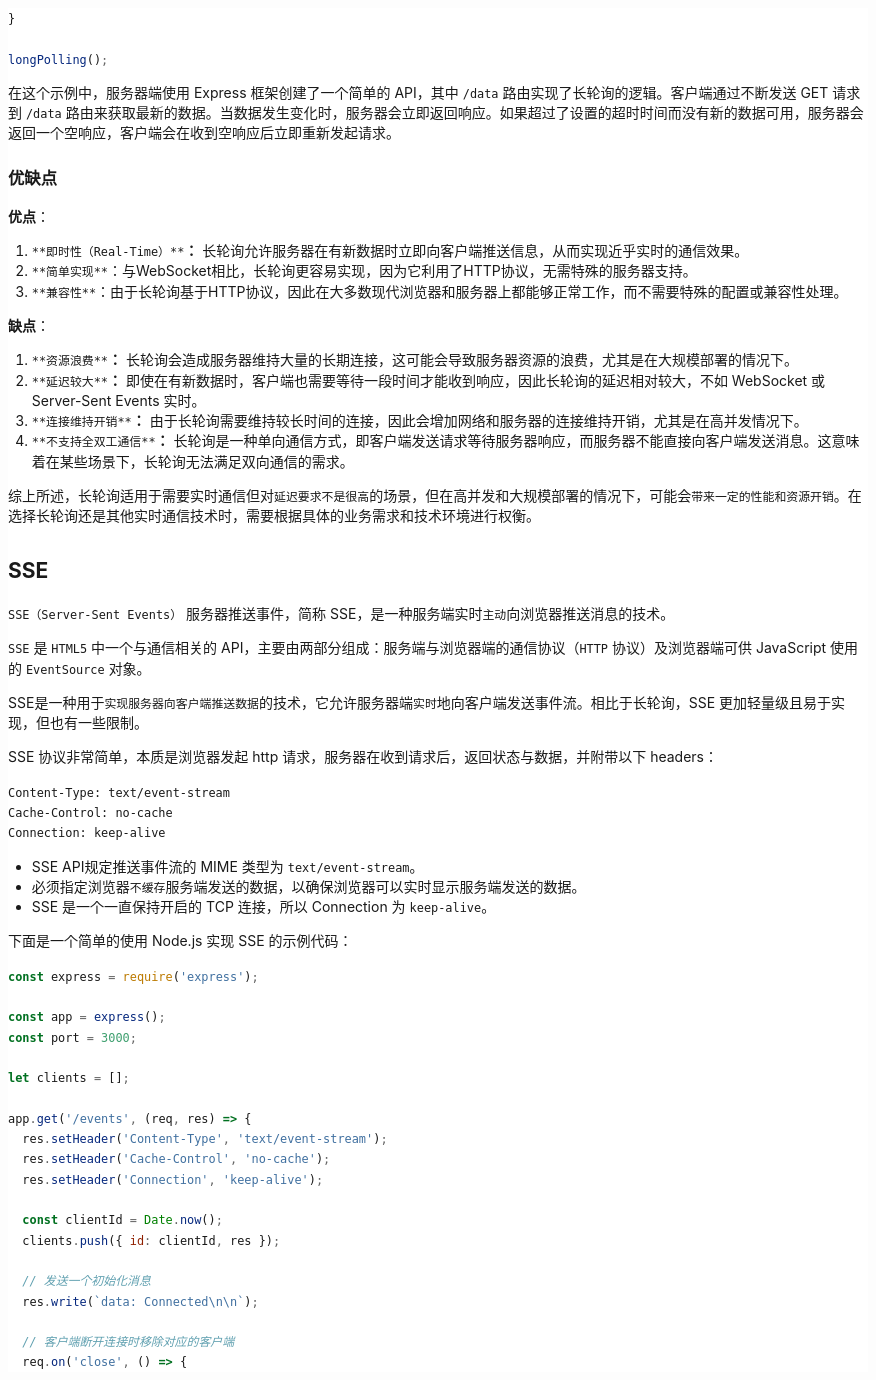 ```javascript
}

longPolling();
```

在这个示例中，服务器端使用 Express 框架创建了一个简单的 API，其中 `/data` 路由实现了长轮询的逻辑。客户端通过不断发送 GET 请求到 `/data` 路由来获取最新的数据。当数据发生变化时，服务器会立即返回响应。如果超过了设置的超时时间而没有新的数据可用，服务器会返回一个空响应，客户端会在收到空响应后立即重新发起请求。

### 优缺点
**优点**：

1. `**即时性（Real-Time）**`**：** 长轮询允许服务器在有新数据时立即向客户端推送信息，从而实现近乎实时的通信效果。
2. `**简单实现**`：与WebSocket相比，长轮询更容易实现，因为它利用了HTTP协议，无需特殊的服务器支持。
3. `**兼容性**`：由于长轮询基于HTTP协议，因此在大多数现代浏览器和服务器上都能够正常工作，而不需要特殊的配置或兼容性处理。

**缺点**：

1. `**资源浪费**`**：** 长轮询会造成服务器维持大量的长期连接，这可能会导致服务器资源的浪费，尤其是在大规模部署的情况下。
2. `**延迟较大**`**：** 即使在有新数据时，客户端也需要等待一段时间才能收到响应，因此长轮询的延迟相对较大，不如 WebSocket 或 Server-Sent Events 实时。
3. `**连接维持开销**`**：** 由于长轮询需要维持较长时间的连接，因此会增加网络和服务器的连接维持开销，尤其是在高并发情况下。
4. `**不支持全双工通信**`**：** 长轮询是一种单向通信方式，即客户端发送请求等待服务器响应，而服务器不能直接向客户端发送消息。这意味着在某些场景下，长轮询无法满足双向通信的需求。

综上所述，长轮询适用于需要实时通信但对`延迟要求不是很高`的场景，但在高并发和大规模部署的情况下，可能会`带来一定的性能和资源开销`。在选择长轮询还是其他实时通信技术时，需要根据具体的业务需求和技术环境进行权衡。

## SSE
`SSE（Server-Sent Events）` 服务器推送事件，简称 SSE，是一种服务端实时`主动`向浏览器推送消息的技术。

`SSE` 是 `HTML5` 中一个与通信相关的 API，主要由两部分组成：服务端与浏览器端的通信协议（`HTTP` 协议）及浏览器端可供 JavaScript 使用的 `EventSource` 对象。

SSE是一种用于`实现服务器向客户端推送数据`的技术，它允许服务器端`实时`地向客户端发送事件流。相比于长轮询，SSE 更加轻量级且易于实现，但也有一些限制。

SSE 协议非常简单，本质是浏览器发起 http 请求，服务器在收到请求后，返回状态与数据，并附带以下 headers：

```http
Content-Type: text/event-stream
Cache-Control: no-cache
Connection: keep-alive
```

+ SSE API规定推送事件流的 MIME 类型为 `text/event-stream`。
+ 必须指定浏览器`不缓存`服务端发送的数据，以确保浏览器可以实时显示服务端发送的数据。
+ SSE 是一个一直保持开启的 TCP 连接，所以 Connection 为 `keep-alive`。

下面是一个简单的使用 Node.js 实现 SSE 的示例代码：

```javascript
const express = require('express');

const app = express();
const port = 3000;

let clients = [];

app.get('/events', (req, res) => {
  res.setHeader('Content-Type', 'text/event-stream');
  res.setHeader('Cache-Control', 'no-cache');
  res.setHeader('Connection', 'keep-alive');

  const clientId = Date.now();
  clients.push({ id: clientId, res });

  // 发送一个初始化消息
  res.write(`data: Connected\n\n`);

  // 客户端断开连接时移除对应的客户端
  req.on('close', () => {
```